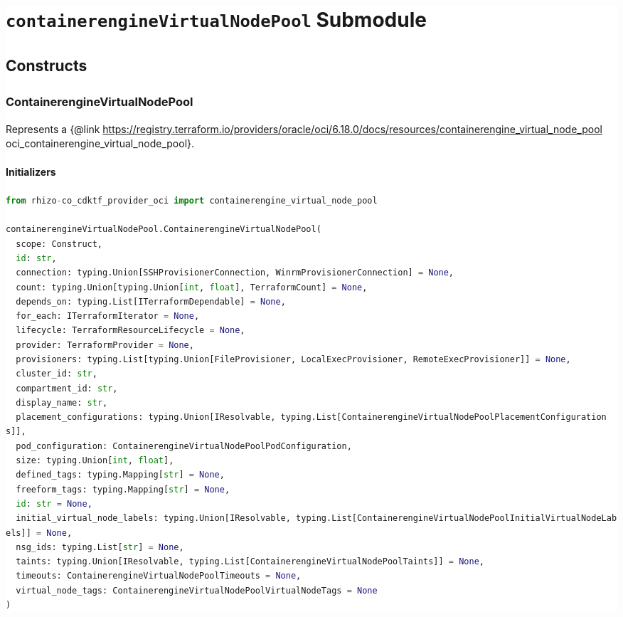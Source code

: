 # `containerengineVirtualNodePool` Submodule <a name="`containerengineVirtualNodePool` Submodule" id="rhizo-co-terraform-provider-oci.containerengineVirtualNodePool"></a>

## Constructs <a name="Constructs" id="Constructs"></a>

### ContainerengineVirtualNodePool <a name="ContainerengineVirtualNodePool" id="rhizo-co-terraform-provider-oci.containerengineVirtualNodePool.ContainerengineVirtualNodePool"></a>

Represents a {@link https://registry.terraform.io/providers/oracle/oci/6.18.0/docs/resources/containerengine_virtual_node_pool oci_containerengine_virtual_node_pool}.

#### Initializers <a name="Initializers" id="rhizo-co-terraform-provider-oci.containerengineVirtualNodePool.ContainerengineVirtualNodePool.Initializer"></a>

```python
from rhizo-co_cdktf_provider_oci import containerengine_virtual_node_pool

containerengineVirtualNodePool.ContainerengineVirtualNodePool(
  scope: Construct,
  id: str,
  connection: typing.Union[SSHProvisionerConnection, WinrmProvisionerConnection] = None,
  count: typing.Union[typing.Union[int, float], TerraformCount] = None,
  depends_on: typing.List[ITerraformDependable] = None,
  for_each: ITerraformIterator = None,
  lifecycle: TerraformResourceLifecycle = None,
  provider: TerraformProvider = None,
  provisioners: typing.List[typing.Union[FileProvisioner, LocalExecProvisioner, RemoteExecProvisioner]] = None,
  cluster_id: str,
  compartment_id: str,
  display_name: str,
  placement_configurations: typing.Union[IResolvable, typing.List[ContainerengineVirtualNodePoolPlacementConfigurations]],
  pod_configuration: ContainerengineVirtualNodePoolPodConfiguration,
  size: typing.Union[int, float],
  defined_tags: typing.Mapping[str] = None,
  freeform_tags: typing.Mapping[str] = None,
  id: str = None,
  initial_virtual_node_labels: typing.Union[IResolvable, typing.List[ContainerengineVirtualNodePoolInitialVirtualNodeLabels]] = None,
  nsg_ids: typing.List[str] = None,
  taints: typing.Union[IResolvable, typing.List[ContainerengineVirtualNodePoolTaints]] = None,
  timeouts: ContainerengineVirtualNodePoolTimeouts = None,
  virtual_node_tags: ContainerengineVirtualNodePoolVirtualNodeTags = None
)
```
